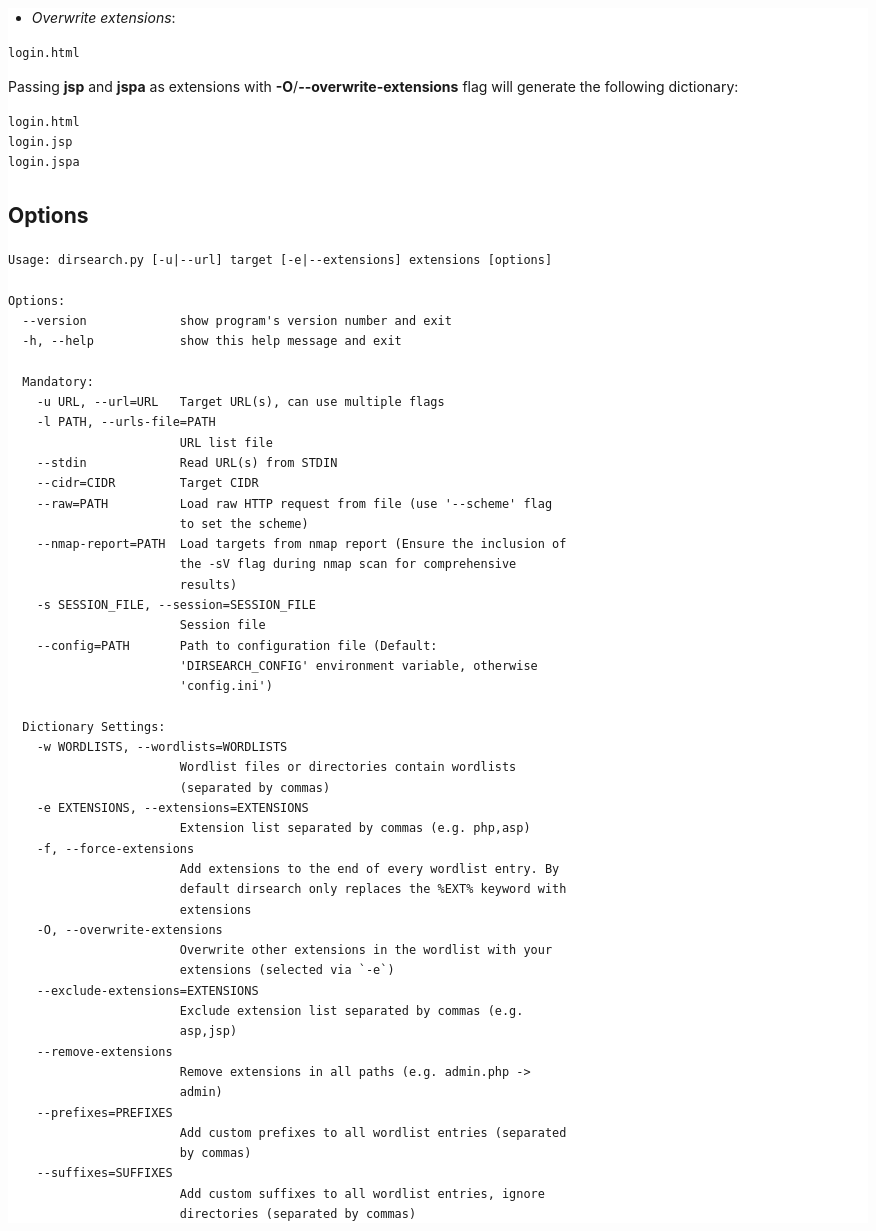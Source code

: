 - _Overwrite extensions_:

```
login.html
```

Passing **jsp** and **jspa** as extensions with **-O**/**--overwrite-extensions** flag will generate the following dictionary:

```
login.html
login.jsp
login.jspa
```

## Options

```
Usage: dirsearch.py [-u|--url] target [-e|--extensions] extensions [options]

Options:
  --version             show program's version number and exit
  -h, --help            show this help message and exit

  Mandatory:
    -u URL, --url=URL   Target URL(s), can use multiple flags
    -l PATH, --urls-file=PATH
                        URL list file
    --stdin             Read URL(s) from STDIN
    --cidr=CIDR         Target CIDR
    --raw=PATH          Load raw HTTP request from file (use '--scheme' flag
                        to set the scheme)
    --nmap-report=PATH  Load targets from nmap report (Ensure the inclusion of
                        the -sV flag during nmap scan for comprehensive
                        results)
    -s SESSION_FILE, --session=SESSION_FILE
                        Session file
    --config=PATH       Path to configuration file (Default:
                        'DIRSEARCH_CONFIG' environment variable, otherwise
                        'config.ini')

  Dictionary Settings:
    -w WORDLISTS, --wordlists=WORDLISTS
                        Wordlist files or directories contain wordlists
                        (separated by commas)
    -e EXTENSIONS, --extensions=EXTENSIONS
                        Extension list separated by commas (e.g. php,asp)
    -f, --force-extensions
                        Add extensions to the end of every wordlist entry. By
                        default dirsearch only replaces the %EXT% keyword with
                        extensions
    -O, --overwrite-extensions
                        Overwrite other extensions in the wordlist with your
                        extensions (selected via `-e`)
    --exclude-extensions=EXTENSIONS
                        Exclude extension list separated by commas (e.g.
                        asp,jsp)
    --remove-extensions
                        Remove extensions in all paths (e.g. admin.php ->
                        admin)
    --prefixes=PREFIXES
                        Add custom prefixes to all wordlist entries (separated
                        by commas)
    --suffixes=SUFFIXES
                        Add custom suffixes to all wordlist entries, ignore
                        directories (separated by commas)
```